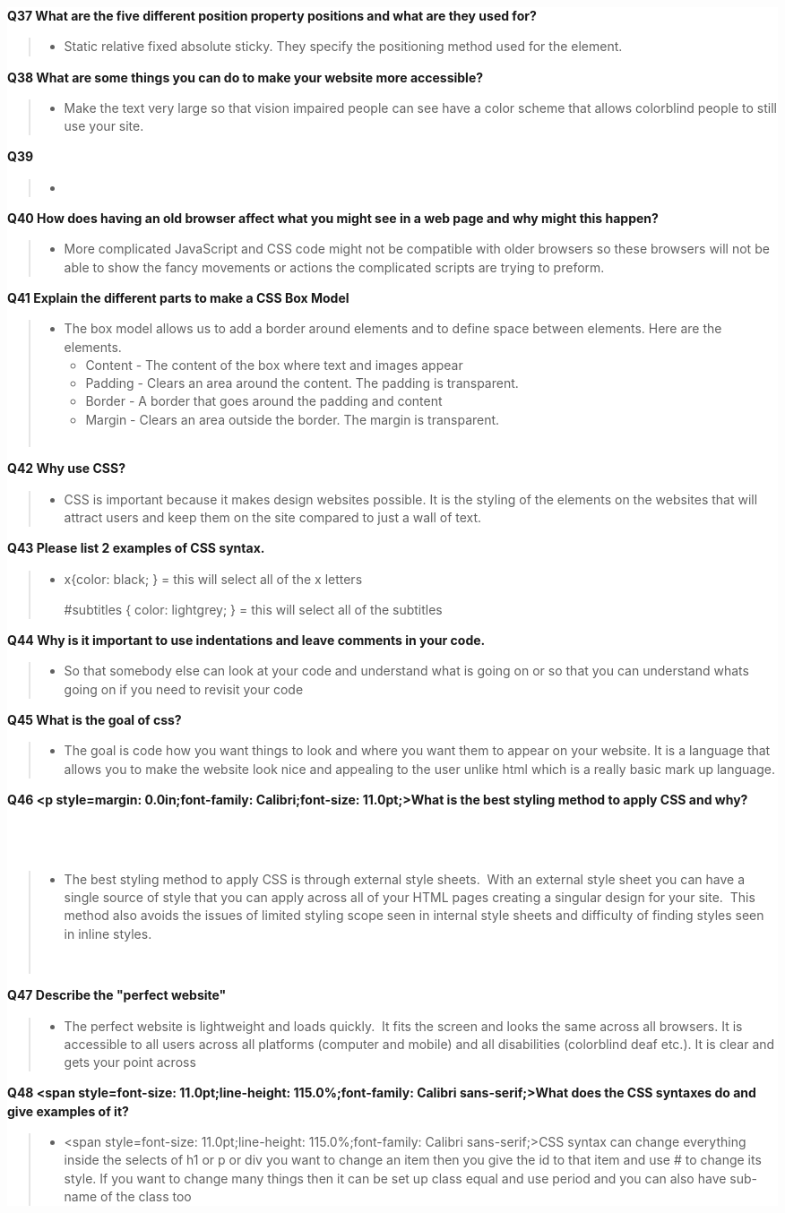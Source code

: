 **Q37 What are the five different position property positions and what are they used for?<br/>**
> - Static relative fixed absolute sticky. They specify the positioning method used for the element. 
    
**Q38 What are some things you can do to make your website more accessible?<br/>**
> - Make the text very large so that vision impaired people can see have a color scheme that allows colorblind people to still use your site.
    
**Q39 <Unanswered><br/>**
> - <Unanswered>
    
**Q40 How does having an old browser affect what you might see in a web page and why might this happen?<br/>**
> - More complicated JavaScript and CSS code might not be compatible with older browsers so these browsers will not be able to show the fancy movements or actions the complicated scripts are trying to preform. 
    
**Q41 Explain the different parts to make a CSS Box Model<br/>**
> - The box model allows us to add a border around elements and to define space between elements. Here are the elements.  <ul>   <li>Content - The content of the box where text and images appear   <li>Padding - Clears an area around the content. The padding is transparent.   <li>Border - A border that goes around the padding and content   <li>Margin - Clears an area outside the border. The margin is transparent.  </ul>  <br>
    
**Q42 Why use CSS?<br/>**
> - CSS is important because it makes design websites possible. It is the styling of the elements on the websites that will attract users and keep them on the site compared to just a wall of text.
    
**Q43 Please list 2 examples of CSS syntax. <br/>**
> - x{color: black; } = this will select all of the x letters</p>  <p>#subtitles { color: lightgrey; } = this will select all of the subtitles 
    
**Q44 Why is it important to use indentations and leave comments in your code.<br/>**
> - So that somebody else can look at your code and understand what is going on or so that you can understand whats going on if you need to revisit your code
    
**Q45 What is the goal of css?<br/>**
> - The goal is code how you want things to look and where you want them to appear on your website. It is a language that allows you to make the website look nice and appealing to the user unlike html which is a really basic mark up language.
    
**Q46 <p style=margin: 0.0in;font-family: Calibri;font-size: 11.0pt;>What is the best styling method to apply CSS and why?</p>  <br><br/>**
> - <p style=margin: 0.0in;font-family: Calibri;font-size: 11.0pt;>The best styling method to apply CSS is through external style sheets.  With an external style sheet you can have a single source of style that you can apply across all of your HTML pages creating a singular design for your site.  This method also avoids the issues of limited styling scope seen in internal style sheets and difficulty of finding styles seen in inline styles.</p>  <br>
    
**Q47 Describe the &quot;perfect website&quot;<br/>**
> - The perfect website is lightweight and loads quickly.  It fits the screen and looks the same across all browsers. It is accessible to all users across all platforms (computer and mobile) and all disabilities (colorblind deaf etc.). It is clear and gets your point across
    
**Q48 <span style=font-size: 11.0pt;line-height: 115.0%;font-family: Calibri  sans-serif;>What does the CSS syntaxes do and give examples of it?</span><br/>**
> - <span style=font-size: 11.0pt;line-height: 115.0%;font-family: Calibri  sans-serif;>CSS syntax can change everything inside the selects of h1 or p or div you want to change an item then you give the id to that item and use # to change its style. If you want to change many things then it can be set up class equal and use period and you can also have sub-name of the class too</span>
